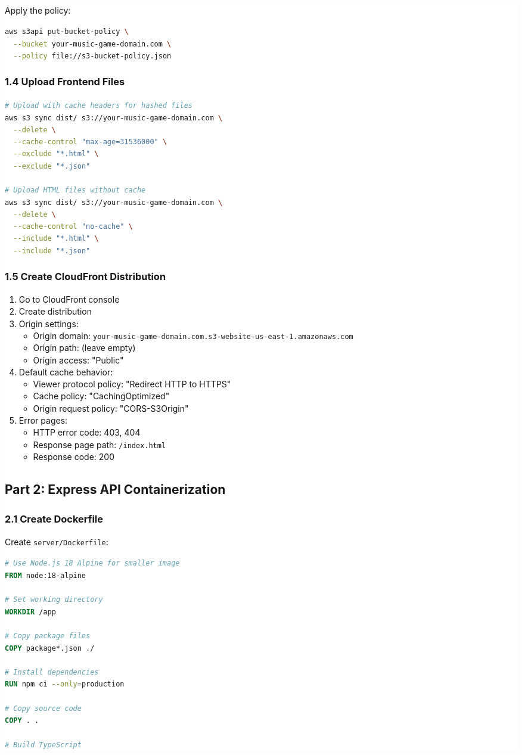Apply the policy:
```bash
aws s3api put-bucket-policy \
  --bucket your-music-game-domain.com \
  --policy file://s3-bucket-policy.json
```

### 1.4 Upload Frontend Files

```bash
# Upload with cache headers for hashed files
aws s3 sync dist/ s3://your-music-game-domain.com \
  --delete \
  --cache-control "max-age=31536000" \
  --exclude "*.html" \
  --exclude "*.json"

# Upload HTML files without cache
aws s3 sync dist/ s3://your-music-game-domain.com \
  --delete \
  --cache-control "no-cache" \
  --include "*.html" \
  --include "*.json"
```

### 1.5 Create CloudFront Distribution

1. Go to CloudFront console
2. Create distribution
3. Origin settings:
   - Origin domain: `your-music-game-domain.com.s3-website-us-east-1.amazonaws.com`
   - Origin path: (leave empty)
   - Origin access: "Public"
4. Default cache behavior:
   - Viewer protocol policy: "Redirect HTTP to HTTPS"
   - Cache policy: "CachingOptimized"
   - Origin request policy: "CORS-S3Origin"
5. Error pages:
   - HTTP error code: 403, 404
   - Response page path: `/index.html`
   - Response code: 200

## Part 2: Express API Containerization

### 2.1 Create Dockerfile

Create `server/Dockerfile`:
```dockerfile
# Use Node.js 18 Alpine for smaller image
FROM node:18-alpine

# Set working directory
WORKDIR /app

# Copy package files
COPY package*.json ./

# Install dependencies
RUN npm ci --only=production

# Copy source code
COPY . .

# Build TypeScript
```